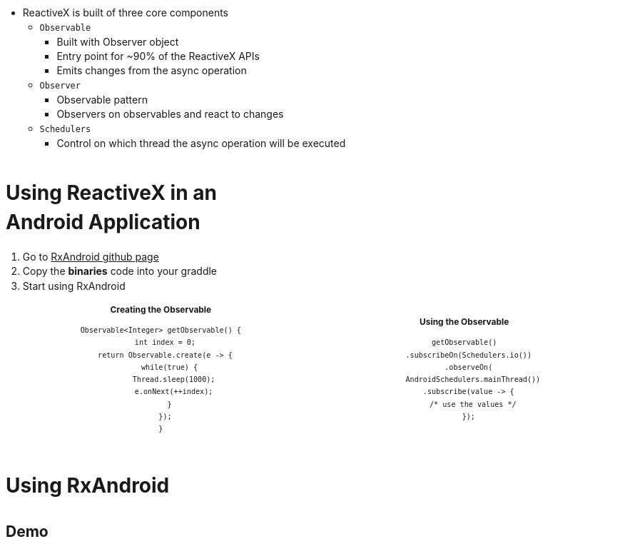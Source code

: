 - ReactiveX is built of three core components
  - `Observable`
    - Built with Observer object
    - Entry point for ~90% of the ReactiveX APIs
    - Emits changes from the async operation
  - `Observer`
    - Observable pattern
    - Observers on observables and react to changes
  - `Schedulers`
    - Control on which thread the async operation will be executed


# Using ReactiveX in an<br/>Android Application

1.  Go to [RxAndroid github page](https://github.com/ReactiveX/RxAndroid)
2.  Copy the **binaries** code into your graddle
3.  Start using RxAndroid

<div style="text-align: center">
  <div style="width: 49%; display: inline-block;margin: 0; font-size: 0.85em">
    <strong>Creating the Observable</strong>
    <pre><code class="lang-java hljs">Observable&lt;Integer> getObservable() {
  int index = 0;
  return Observable.create(e -> {
    while(true) {
      Thread.sleep(1000);
      e.onNext(++index);
    }
  });
}</code></pre>
  </div>
  <div style="width: 49%; display: inline-block;margin: 0; font-size: 0.85em">
    <strong>Using the Observable</strong>
    <pre><code class="lang-java hljs">getObservable()
  .subscribeOn(Schedulers.io())
  .observeOn(
    AndroidSchedulers.mainThread())
  .subscribe(value -> {
    /&#42; use the values &#42;/
  });


</code></pre>
  </div>
</div>

# Using RxAndroid
##  Demo


